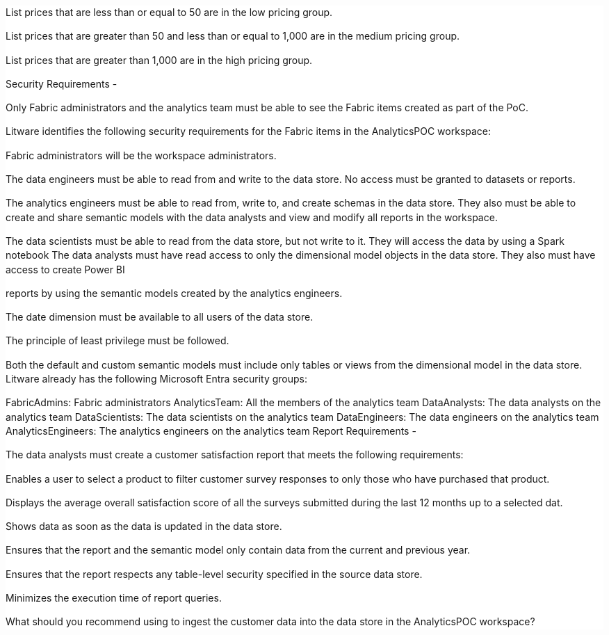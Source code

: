 List prices that are less than or equal to 50 are in the low pricing group.

List prices that are greater than 50 and less than or equal to 1,000 are in the medium pricing group.

List prices that are greater than 1,000 are in the high pricing group.

Security Requirements -

Only Fabric administrators and the analytics team must be able to see the Fabric items created as part of the PoC.

Litware identifies the following security requirements for the Fabric items in the AnalyticsPOC workspace:

Fabric administrators will be the workspace administrators.

The data engineers must be able to read from and write to the data store. No access must be granted to datasets or reports.

The analytics engineers must be able to read from, write to, and create schemas in the data store. They also must be able to create and share semantic models with the data analysts and view and modify all reports in the workspace.

The data scientists must be able to read from the data store, but not write to it. They will access the data by using a Spark notebook The data analysts must have read access to only the dimensional model objects in the data store. They also must have access to create Power BI

reports by using the semantic models created by the analytics engineers.

The date dimension must be available to all users of the data store.

The principle of least privilege must be followed.

Both the default and custom semantic models must include only tables or views from the dimensional model in the data store. Litware already has the following Microsoft Entra security groups:

FabricAdmins: Fabric administrators AnalyticsTeam: All the members of the analytics team DataAnalysts: The data analysts on the analytics team DataScientists: The data scientists on the analytics team DataEngineers: The data engineers on the analytics team AnalyticsEngineers: The analytics engineers on the analytics team Report Requirements -

The data analysts must create a customer satisfaction report that meets the following requirements:

Enables a user to select a product to filter customer survey responses to only those who have purchased that product.

Displays the average overall satisfaction score of all the surveys submitted during the last 12 months up to a selected dat.

Shows data as soon as the data is updated in the data store.

Ensures that the report and the semantic model only contain data from the current and previous year.

Ensures that the report respects any table-level security specified in the source data store.

Minimizes the execution time of report queries.

What should you recommend using to ingest the customer data into the data store in the AnalyticsPOC workspace?
